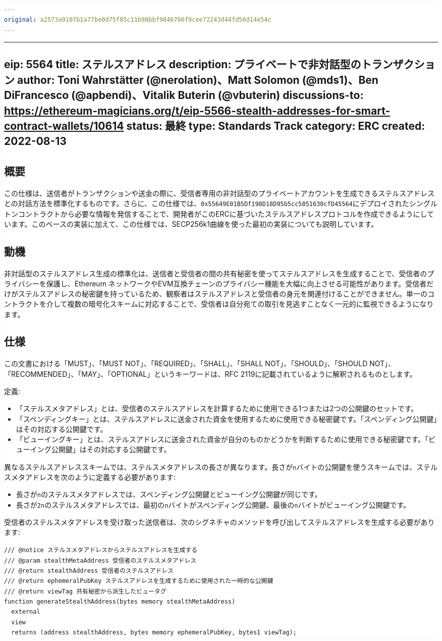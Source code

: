```yaml
---
original: a2573a9107b1a77be0d75f85c11b98bbf9846766f9cee72243d44fd56d14e54c
---
```


---
eip: 5564
title: ステルスアドレス
description: プライベートで非対話型のトランザクション
author: Toni Wahrstätter (@nerolation)、Matt Solomon (@mds1)、Ben DiFrancesco (@apbendi)、Vitalik Buterin (@vbuterin)
discussions-to: https://ethereum-magicians.org/t/eip-5566-stealth-addresses-for-smart-contract-wallets/10614
status: 最終
type: Standards Track
category: ERC
created: 2022-08-13
---

## 概要

この仕様は、送信者がトランザクションや送金の際に、受信者専用の非対話型のプライベートアカウントを生成できるステルスアドレスとの対話方法を標準化するものです。さらに、この仕様では、`0x55649E01B5Df198D18D95b5cc5051630cfD45564`にデプロイされたシングルトンコントラクトから必要な情報を発信することで、開発者がこのERCに基づいたステルスアドレスプロトコルを作成できるようにしています。このベースの実装に加えて、この仕様では、SECP256k1曲線を使った最初の実装についても説明しています。

## 動機

非対話型のステルスアドレス生成の標準化は、送信者と受信者の間の共有秘密を使ってステルスアドレスを生成することで、受信者のプライバシーを保護し、Ethereum ネットワークやEVM互換チェーンのプライバシー機能を大幅に向上させる可能性があります。受信者だけがステルスアドレスの秘密鍵を持っているため、観察者はステルスアドレスと受信者の身元を関連付けることができません。単一のコントラクトを介して複数の暗号化スキームに対応することで、受信者は自分宛ての取引を見逃すことなく一元的に監視できるようになります。

## 仕様

この文書における「MUST」、「MUST NOT」、「REQUIRED」、「SHALL」、「SHALL NOT」、「SHOULD」、「SHOULD NOT」、「RECOMMENDED」、「MAY」、「OPTIONAL」というキーワードは、RFC 2119に記載されているように解釈されるものとします。

定義:

- 「ステルスメタアドレス」とは、受信者のステルスアドレスを計算するために使用できる1つまたは2つの公開鍵のセットです。
- 「スペンディングキー」とは、ステルスアドレスに送金された資金を使用するために使用できる秘密鍵です。「スペンディング公開鍵」はその対応する公開鍵です。
- 「ビューイングキー」とは、ステルスアドレスに送金された資金が自分のものかどうかを判断するために使用できる秘密鍵です。「ビューイング公開鍵」はその対応する公開鍵です。

異なるステルスアドレススキームでは、ステルスメタアドレスの長さが異なります。長さが`n`バイトの公開鍵を使うスキームでは、ステルスメタアドレスを次のように定義する必要があります:

- 長さが`n`のステルスメタアドレスでは、スペンディング公開鍵とビューイング公開鍵が同じです。
- 長さが`2n`のステルスメタアドレスでは、最初の`n`バイトがスペンディング公開鍵、最後の`n`バイトがビューイング公開鍵です。

受信者のステルスメタアドレスを受け取った送信者は、次のシグネチャのメソッドを呼び出してステルスアドレスを生成する必要があります:

```solidity
/// @notice ステルスメタアドレスからステルスアドレスを生成する
/// @param stealthMetaAddress 受信者のステルスメタアドレス
/// @return stealthAddress 受信者のステルスアドレス
/// @return ephemeralPubKey ステルスアドレスを生成するために使用された一時的な公開鍵
/// @return viewTag 共有秘密から派生したビュータグ
function generateStealthAddress(bytes memory stealthMetaAddress)
  external
  view
  returns (address stealthAddress, bytes memory ephemeralPubKey, bytes1 viewTag);
```
